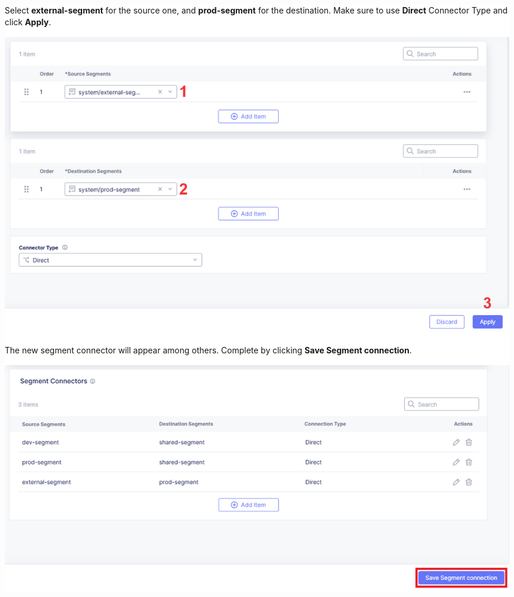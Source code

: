 Select **external-segment** for the source one, and **prod-segment** for the destination. Make sure to use **Direct** Connector Type and click **Apply**.

![alt text](./assets/xc_segment_connector_add_external_details.png)

The new segment connector will appear among others. Complete by clicking **Save Segment connection**.

![alt text](./assets/xc_segment_connector_external_save.png)
